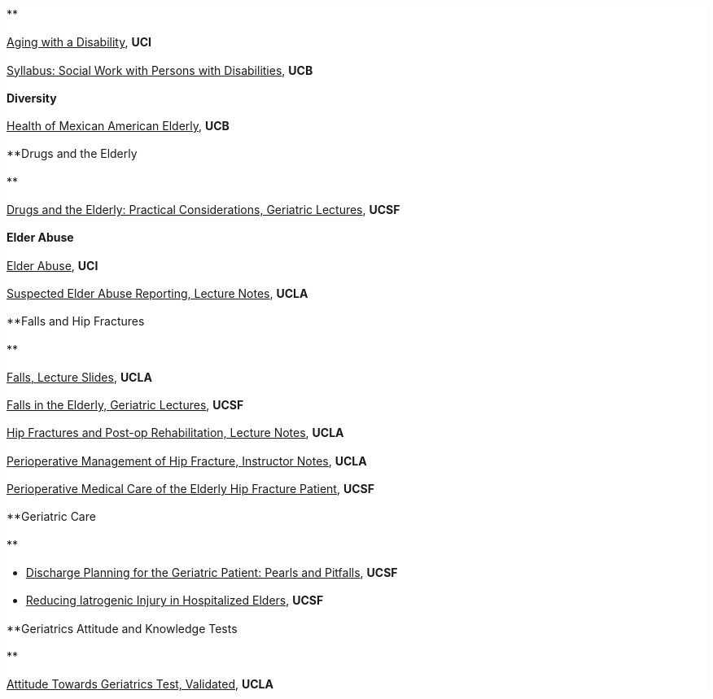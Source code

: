 **

[Aging with a
Disability](http://www.ucihs.uci.edu/com/geriatrics/aging/index.asp), **UCI**

[Syllabus: Social Work with Persons with
Disabilities](http://socrates.berkeley.edu/~aging/Disability.pdf), **UCB**

**Diversity**

[ Health of Mexican American
Elderly](http://socrates.berkeley.edu/~aging/Markides.html), **UCB**

**Drugs and the Elderly

**

[Drugs and the Elderly: Practical Considerations, Geriatric
Lectures](http://www.ucop.edu/agrp/docs/sf_drugs.ppt), **UCSF**

**Elder Abuse**

[Elder Abuse](http://www.ucihs.uci.edu/com/geriatrics/elderabuse/index.asp),
**UCI**

[Suspected Elder Abuse Reporting, Lecture
Notes](http://www.ucop.edu/agrp/docs/la_abuse.pdf), **UCLA**

**Falls and Hip Fractures

**

[Falls, Lecture Slides](http://www.ucop.edu/agrp/docs/la_falls.ppt), **UCLA**

[Falls in the Elderly, Geriatric
Lectures](http://www.ucop.edu/agrp/docs/sf_falls.ppt), **UCSF**

[Hip Fractures and Post-op Rehabilitation, Lecture
Notes](http://www.ucop.edu/agrp/docs/la_hipfrac.pdf), **UCLA**

[Perioperative Management of Hip Fracture, Instructor
Notes](http://www.ucop.edu/agrp/docs/la_hipcase.pdf), **UCLA**

[Perioperative Medical Care of the Elderly Hip Fracture
Patient](docs/sf_hipcare.ppt), **UCSF**

**Geriatric Care

**

  * [Discharge Planning for the Geriatric Patient: Pearls and Pitfalls](docs/sf_displan.ppt), **UCSF**

  * [Reducing Iatrogenic Injury in Hospitalized Elders](docs/sf_reduceiat.ppt), **UCSF**

**Geriatrics Attitude and Knowledge Tests

**

[Attitude Towards Geriatrics Test,
Validated](http://www.ucop.edu/agrp/docs/la_attitude.pdf), **UCLA**
